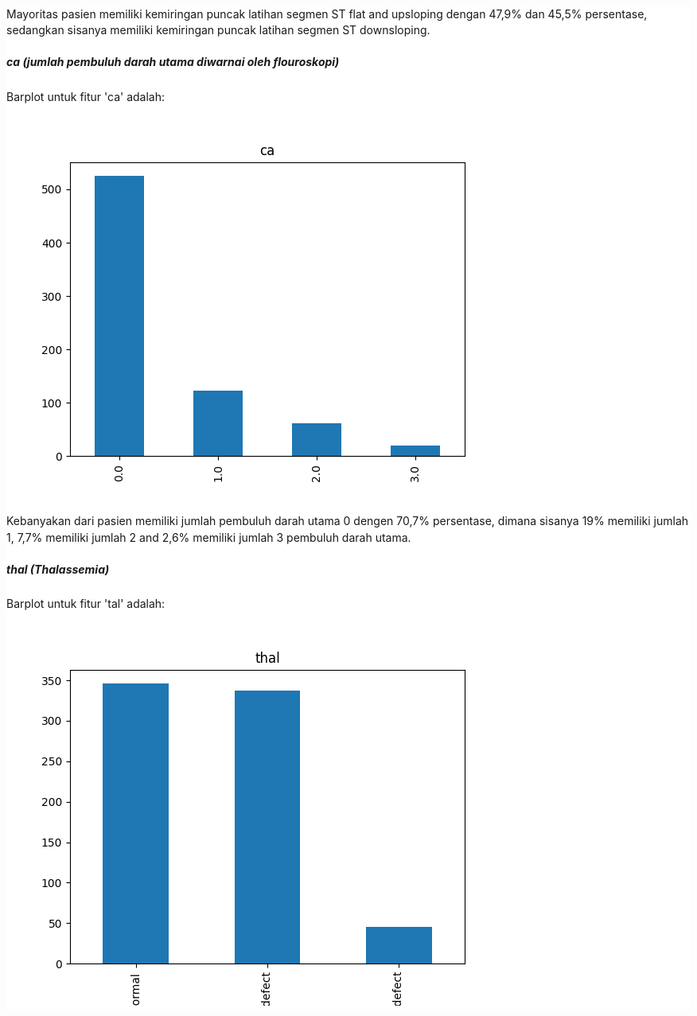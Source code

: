 Mayoritas pasien memiliki kemiringan puncak latihan segmen ST flat and upsloping dengan 47,9% dan 45,5% persentase, sedangkan sisanya memiliki kemiringan puncak latihan segmen ST downsloping.

##### ca (jumlah pembuluh darah utama diwarnai oleh flouroskopi)
Barplot untuk fitur 'ca' adalah:

![Barplot_ca](https://github.com/Rizki-Kidut/Predictive-Analytics---UCI-Heart-Disease-Data/blob/e50cd5d6044dbeb19a1796d85cded6fd9105283e/Image/bar_plot_ca.png 'Bar Plot - ca')

Kebanyakan dari pasien memiliki jumlah pembuluh darah utama 0 dengen 70,7% persentase, dimana sisanya 19% memiliki jumlah 1, 7,7% memiliki jumlah  2 and 2,6% memiliki jumlah 3 pembuluh darah utama.

##### thal (Thalassemia)
Barplot untuk fitur 'tal' adalah:

![Barplot_thal](https://github.com/Rizki-Kidut/Predictive-Analytics---UCI-Heart-Disease-Data/blob/e50cd5d6044dbeb19a1796d85cded6fd9105283e/Image/bar_plot_thal.png 'Bar Plot - thal')
